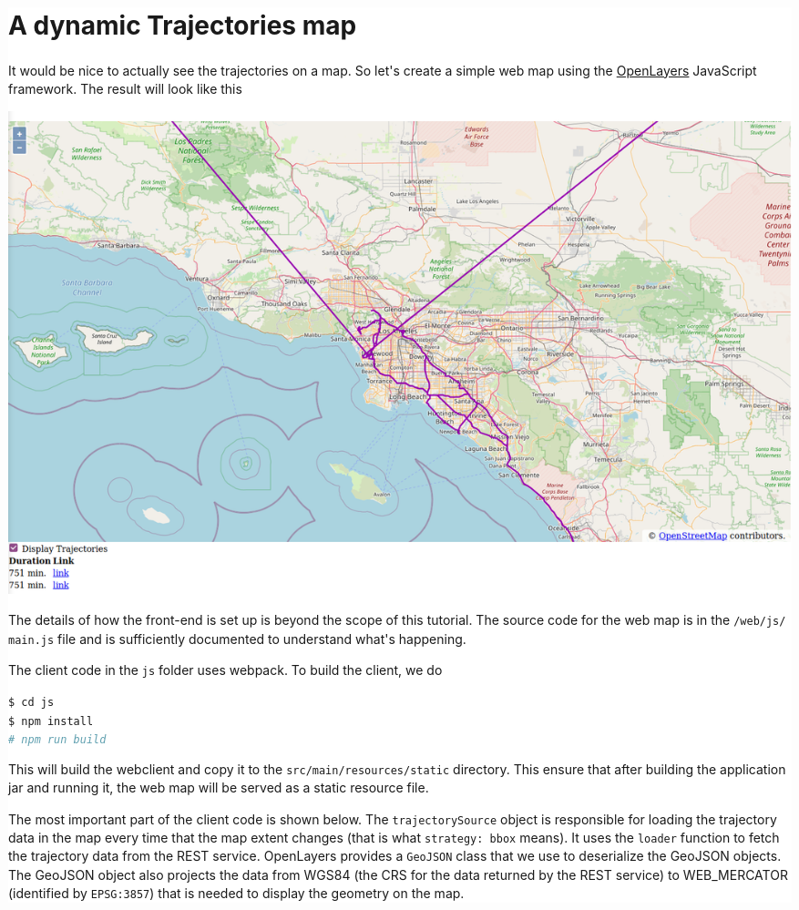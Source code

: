 # A dynamic Trajectories map

It would be nice to actually see the trajectories on a map. So let's create a simple web map using the
[OpenLayers](https://openlayers.org/) JavaScript framework. The result will look like this

![alt text](img/map.png "web map screenshot")

The details of how the front-end is set up is beyond the scope of this tutorial. The source code for the web map is in
the `/web/js/main.js` file and is sufficiently documented to understand what's happening.

The client code in the `js` folder uses webpack. To build the client, we do

```bash
$ cd js 
$ npm install
# npm run build
```

This will build the webclient and copy it to the `src/main/resources/static` directory. This ensure that after building
the application jar and running it, the web map will be served as a static resource file.

The most important part of the client code is shown below. The `trajectorySource` object is responsible for loading the trajectory
data in the map every time that the map extent changes (that is what `strategy: bbox` means). It uses the `loader`
function to fetch the trajectory data from the REST service. OpenLayers provides a `GeoJSON` class that we use to
deserialize the GeoJSON objects. The GeoJSON object also projects the data from WGS84 (the CRS for the data returned by
the REST service) to WEB_MERCATOR (identified by `EPSG:3857`) that is needed to display the geometry on the map.
